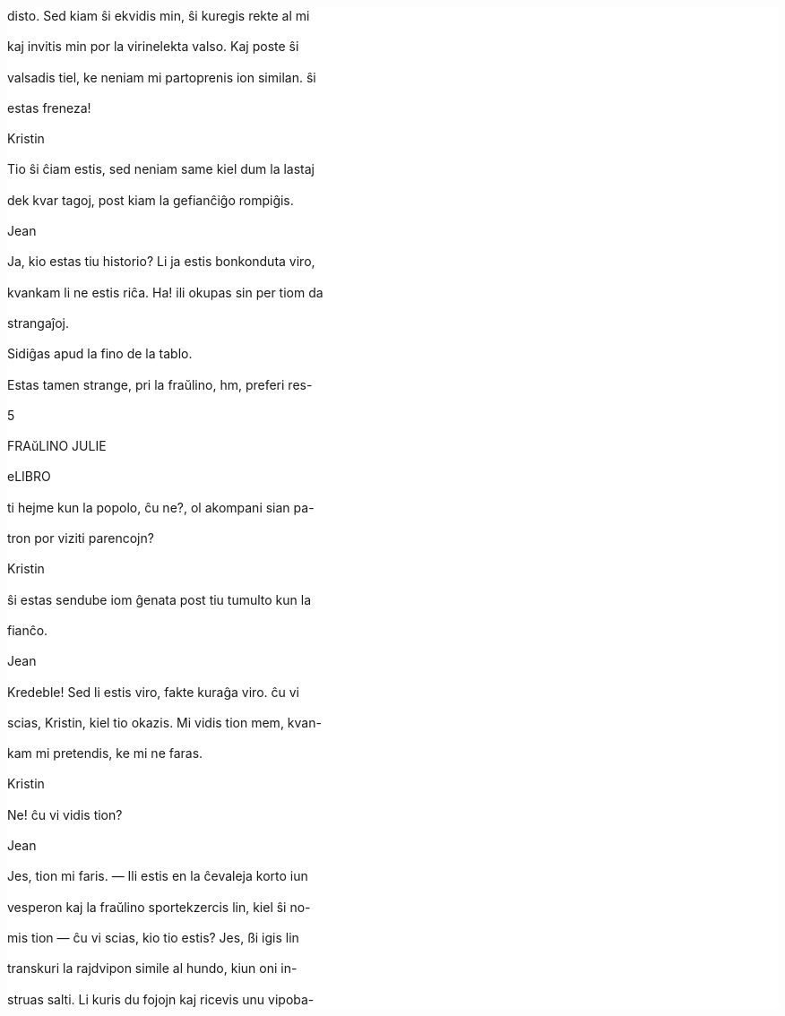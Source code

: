 disto. Sed kiam ŝi ekvidis min, ŝi kuregis rekte al mi

kaj invitis min por la virinelekta valso. Kaj poste ŝi

valsadis tiel, ke neniam mi partoprenis ion similan. ŝi

estas freneza\! 

Kristin

Tio ŝi ĉiam estis, sed neniam same kiel dum la lastaj

dek kvar tagoj, post kiam la gefianĉiĝo rompiĝis. 

Jean

Ja, kio estas tiu historio? Li ja estis bonkonduta viro, 

kvankam li ne estis riĉa. Ha\! ili okupas sin per tiom da

strangaĵoj. 

Sidiĝas apud la fino de la tablo. 

Estas tamen strange, pri la fraŭlino, hm, preferi res-

5

FRAŭLINO JULIE

eLIBRO

ti hejme kun la popolo, ĉu ne?, ol akompani sian pa-

tron por viziti parencojn? 

Kristin

ŝi estas sendube iom ĝenata post tiu tumulto kun la

fianĉo. 

Jean

Kredeble\! Sed li estis viro, fakte kuraĝa viro. ĉu vi

scias, Kristin, kiel tio okazis. Mi vidis tion mem, kvan-

kam mi pretendis, ke mi ne faras. 

Kristin

Ne\! ĉu vi vidis tion? 

Jean

Jes, tion mi faris. — Ili estis en la ĉevaleja korto iun

vesperon kaj la fraŭlino sportekzercis lin, kiel ŝi no-

mis tion — ĉu vi scias, kio tio estis? Jes, ßi igis lin

transkuri la rajdvipon simile al hundo, kiun oni in-

struas salti. Li kuris du fojojn kaj ricevis unu vipoba-
